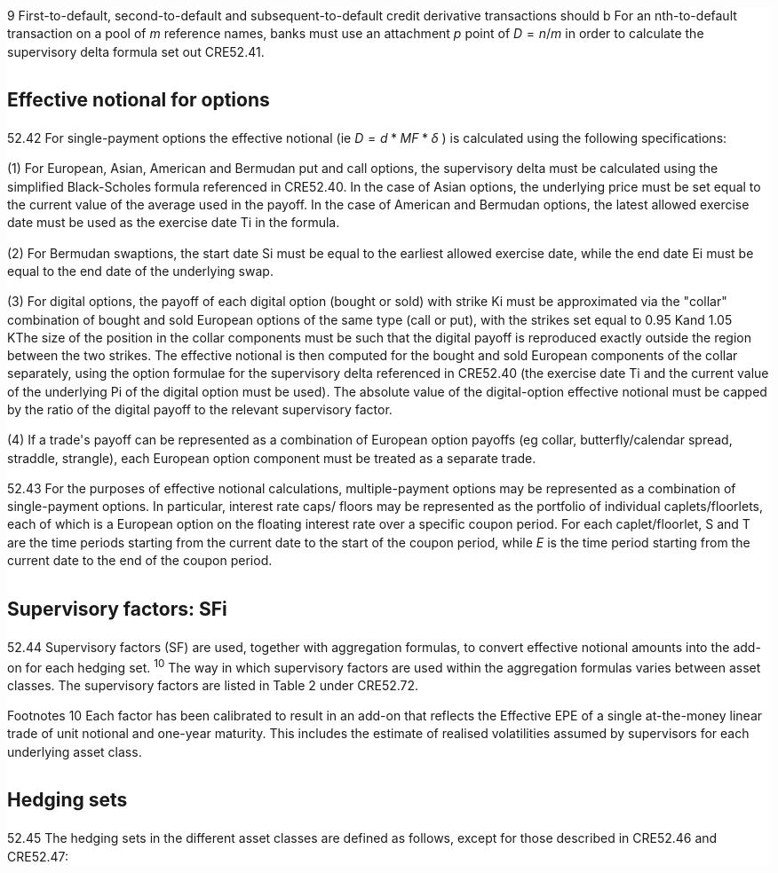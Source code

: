 9 First-to-default, second-to-default and subsequent-to-default credit derivative transactions should b For an nth-to-default transaction on a pool of $m$ reference names, banks must use an attachment $p$ point of $D=n / m$ in order to calculate the supervisory delta formula set out CRE52.41.

## Effective notional for options

52.42 For single-payment options the effective notional (ie $D=d * M F * \delta$ ) is calculated using the following specifications:

(1) For European, Asian, American and Bermudan put and call options, the supervisory delta must be calculated using the simplified Black-Scholes formula referenced in CRE52.40. In the case of Asian options, the underlying price must be set equal to the current value of the average used in the payoff. In the case of American and Bermudan options, the latest allowed exercise date must be used as the exercise date $\mathrm{Ti}$ in the formula.

(2) For Bermudan swaptions, the start date Si must be equal to the earliest allowed exercise date, while the end date Ei must be equal to the end date of the underlying swap.

(3) For digital options, the payoff of each digital option (bought or sold) with strike Ki must be approximated via the "collar" combination of bought and sold European options of the same type (call or put), with the strikes set equal to 0.95 Kand $1.05 \quad$ KThe size of the position in the collar components must be such that the digital payoff is reproduced exactly outside the region between the two strikes. The effective notional is then computed for the bought and sold European components of the collar separately, using the option formulae for the supervisory delta referenced in CRE52.40 (the exercise date Ti and the current value of the underlying Pi of the digital option must be used). The absolute value of the digital-option effective notional must be capped by the ratio of the digital payoff to the relevant supervisory factor.

(4) If a trade's payoff can be represented as a combination of European option payoffs (eg collar, butterfly/calendar spread, straddle, strangle), each European option component must be treated as a separate trade.

52.43 For the purposes of effective notional calculations, multiple-payment options may be represented as a combination of single-payment options. In particular, interest rate caps/ floors may be represented as the portfolio of individual caplets/floorlets, each of which is a European option on the floating interest rate over a specific coupon period. For each caplet/floorlet, S and T are the time periods starting from the current date to the start of the coupon period, while $E$ is the time period starting from the current date to the end of the coupon period.

## Supervisory factors: SFi

52.44 Supervisory factors (SF) are used, together with aggregation formulas, to convert effective notional amounts into the add-on for each hedging set. ${ }^{10}$ The way in which supervisory factors are used within the aggregation formulas varies between asset classes. The
supervisory factors are listed in Table 2 under CRE52.72.

Footnotes 10 Each factor has been calibrated to result in an add-on that reflects the Effective EPE of a single at-the-money linear trade of unit notional and one-year maturity. This includes the estimate of realised volatilities assumed by supervisors for each underlying asset class.

## Hedging sets

52.45 The hedging sets in the different asset classes are defined as follows, except for those described in CRE52.46 and CRE52.47:
